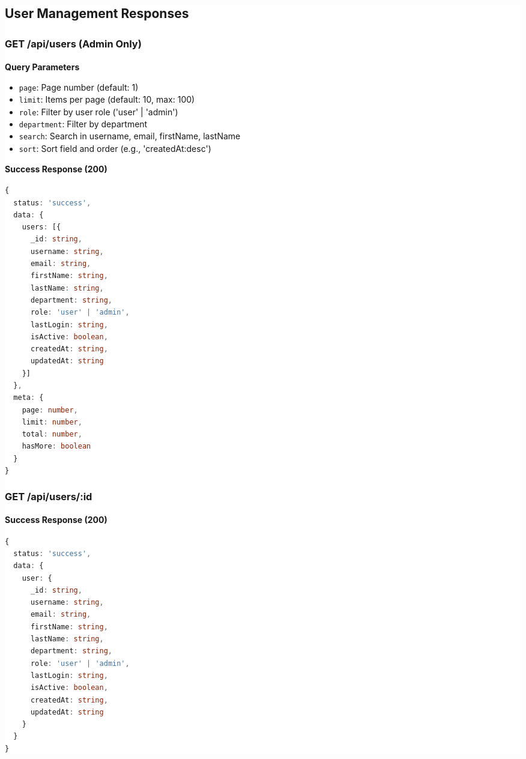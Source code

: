 ## User Management Responses

### GET /api/users (Admin Only)

**Query Parameters**

- `page`: Page number (default: 1)
- `limit`: Items per page (default: 10, max: 100)
- `role`: Filter by user role ('user' | 'admin')
- `department`: Filter by department
- `search`: Search in username, email, firstName, lastName
- `sort`: Sort field and order (e.g., 'createdAt:desc')

**Success Response (200)**

```typescript
{
  status: 'success',
  data: {
    users: [{
      _id: string,
      username: string,
      email: string,
      firstName: string,
      lastName: string,
      department: string,
      role: 'user' | 'admin',
      lastLogin: string,
      isActive: boolean,
      createdAt: string,
      updatedAt: string
    }]
  },
  meta: {
    page: number,
    limit: number,
    total: number,
    hasMore: boolean
  }
}
```

### GET /api/users/:id

**Success Response (200)**

```typescript
{
  status: 'success',
  data: {
    user: {
      _id: string,
      username: string,
      email: string,
      firstName: string,
      lastName: string,
      department: string,
      role: 'user' | 'admin',
      lastLogin: string,
      isActive: boolean,
      createdAt: string,
      updatedAt: string
    }
  }
}
```